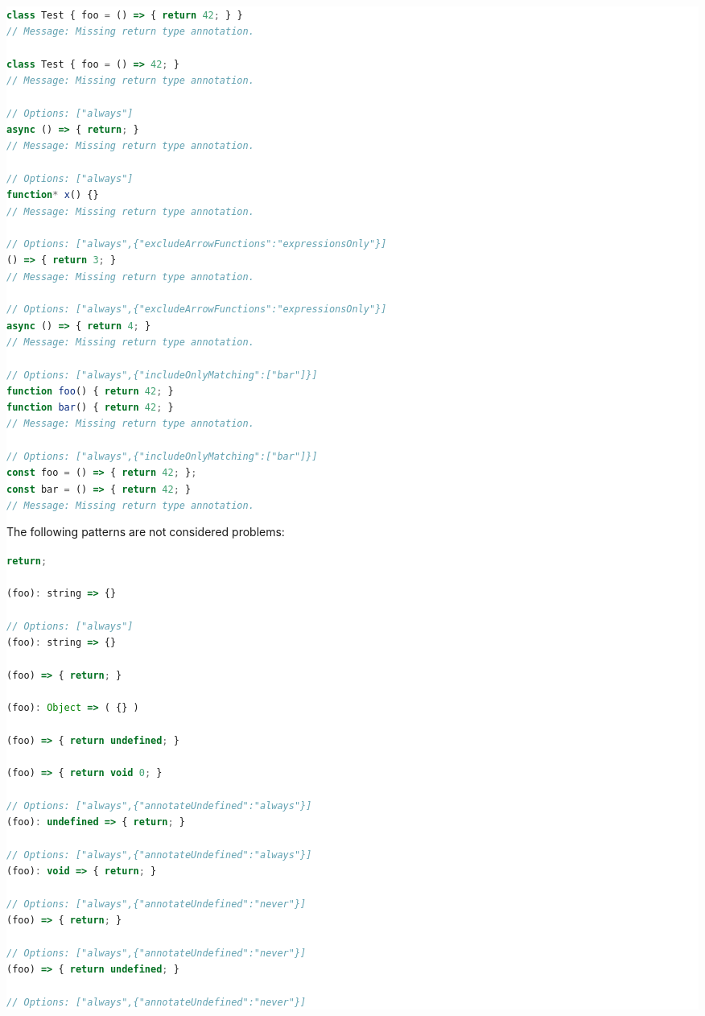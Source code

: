 ```js
class Test { foo = () => { return 42; } }
// Message: Missing return type annotation.

class Test { foo = () => 42; }
// Message: Missing return type annotation.

// Options: ["always"]
async () => { return; }
// Message: Missing return type annotation.

// Options: ["always"]
function* x() {}
// Message: Missing return type annotation.

// Options: ["always",{"excludeArrowFunctions":"expressionsOnly"}]
() => { return 3; }
// Message: Missing return type annotation.

// Options: ["always",{"excludeArrowFunctions":"expressionsOnly"}]
async () => { return 4; }
// Message: Missing return type annotation.

// Options: ["always",{"includeOnlyMatching":["bar"]}]
function foo() { return 42; }
function bar() { return 42; }
// Message: Missing return type annotation.

// Options: ["always",{"includeOnlyMatching":["bar"]}]
const foo = () => { return 42; };
const bar = () => { return 42; }
// Message: Missing return type annotation.
```

The following patterns are not considered problems:

```js
return;

(foo): string => {}

// Options: ["always"]
(foo): string => {}

(foo) => { return; }

(foo): Object => ( {} )

(foo) => { return undefined; }

(foo) => { return void 0; }

// Options: ["always",{"annotateUndefined":"always"}]
(foo): undefined => { return; }

// Options: ["always",{"annotateUndefined":"always"}]
(foo): void => { return; }

// Options: ["always",{"annotateUndefined":"never"}]
(foo) => { return; }

// Options: ["always",{"annotateUndefined":"never"}]
(foo) => { return undefined; }

// Options: ["always",{"annotateUndefined":"never"}]
```

[key: string]: number
[key: string]: number,
[key: string]: number,
[key: string]: number;
[key: string]: number,
[key: string]: number,
[key: string]: number,
[key: string]: number
[key: string]: number,
[key: string]: number,
[key: string]: number
[key: string]: number,
[key: string]: number,
[key: string]: number;
[key: string]: number,
[key: string]: number,
[key: string]: number